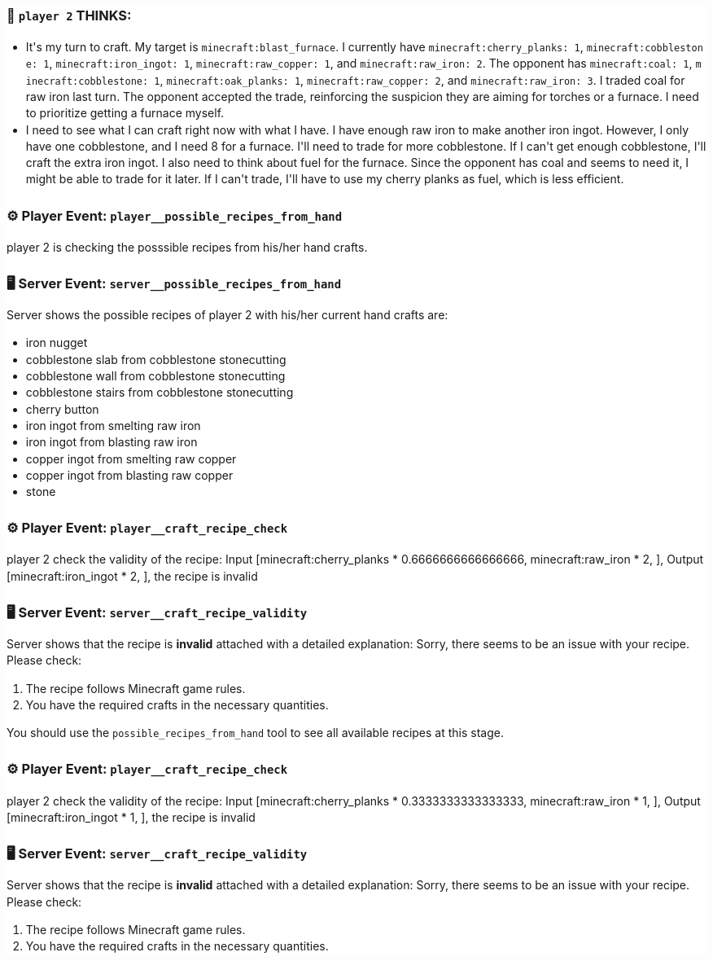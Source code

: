 ### 🧠 `player 2` THINKS:
- It's my turn to craft. My target is `minecraft:blast_furnace`. I currently have `minecraft:cherry_planks: 1`, `minecraft:cobblestone: 1`, `minecraft:iron_ingot: 1`, `minecraft:raw_copper: 1`, and `minecraft:raw_iron: 2`. The opponent has `minecraft:coal: 1`, `minecraft:cobblestone: 1`, `minecraft:oak_planks: 1`, `minecraft:raw_copper: 2`, and `minecraft:raw_iron: 3`. I traded coal for raw iron last turn. The opponent accepted the trade, reinforcing the suspicion they are aiming for torches or a furnace.  I need to prioritize getting a furnace myself.
- I need to see what I can craft right now with what I have.  I have enough raw iron to make another iron ingot.  However, I only have one cobblestone, and I need 8 for a furnace.  I'll need to trade for more cobblestone. If I can't get enough cobblestone, I'll craft the extra iron ingot.  I also need to think about fuel for the furnace.  Since the opponent has coal and seems to need it, I might be able to trade for it later.  If I can't trade, I'll have to use my cherry planks as fuel, which is less efficient.

### ⚙️ Player Event: `player__possible_recipes_from_hand`
player 2 is checking the posssible recipes from his/her hand crafts.


### 🖥 Server Event: `server__possible_recipes_from_hand`
Server shows the possible recipes of player 2 with his/her current hand crafts are: 
   - iron nugget
   - cobblestone slab from cobblestone stonecutting
   - cobblestone wall from cobblestone stonecutting
   - cobblestone stairs from cobblestone stonecutting
   - cherry button
   - iron ingot from smelting raw iron
   - iron ingot from blasting raw iron
   - copper ingot from smelting raw copper
   - copper ingot from blasting raw copper
   - stone


### ⚙️ Player Event: `player__craft_recipe_check`
player 2 check the validity of the recipe: Input [minecraft:cherry_planks * 0.6666666666666666, minecraft:raw_iron * 2, ], Output [minecraft:iron_ingot * 2, ], the recipe is invalid


### 🖥 Server Event: `server__craft_recipe_validity`
Server shows that the recipe is **invalid** attached with a detailed explanation:
Sorry, there seems to be an issue with your recipe. Please check:
1. The recipe follows Minecraft game rules.
2. You have the required crafts in the necessary quantities.

You should use the `possible_recipes_from_hand` tool to see all available recipes at this stage.


### ⚙️ Player Event: `player__craft_recipe_check`
player 2 check the validity of the recipe: Input [minecraft:cherry_planks * 0.3333333333333333, minecraft:raw_iron * 1, ], Output [minecraft:iron_ingot * 1, ], the recipe is invalid


### 🖥 Server Event: `server__craft_recipe_validity`
Server shows that the recipe is **invalid** attached with a detailed explanation:
Sorry, there seems to be an issue with your recipe. Please check:
1. The recipe follows Minecraft game rules.
2. You have the required crafts in the necessary quantities.
